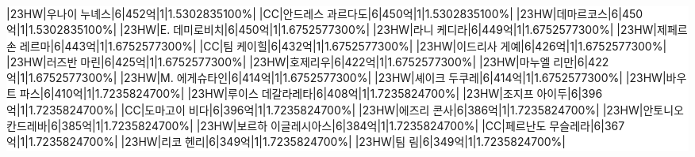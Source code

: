 |23HW|우나이 누녜스|6|452억|1|1.5302835100%|
|CC|안드레스 과르다도|6|450억|1|1.5302835100%|
|23HW|데마르코스|6|450억|1|1.5302835100%|
|23HW|E. 데미로비치|6|450억|1|1.6752577300%|
|23HW|라니 케디라|6|449억|1|1.6752577300%|
|23HW|제페르손 레르마|6|443억|1|1.6752577300%|
|CC|팀 케이힐|6|432억|1|1.6752577300%|
|23HW|이드리사 게예|6|426억|1|1.6752577300%|
|23HW|러즈반 마린|6|425억|1|1.6752577300%|
|23HW|호제리우|6|422억|1|1.6752577300%|
|23HW|마누엘 리만|6|422억|1|1.6752577300%|
|23HW|M. 에게슈타인|6|414억|1|1.6752577300%|
|23HW|셰이크 두쿠레|6|414억|1|1.6752577300%|
|23HW|바우트 파스|6|410억|1|1.7235824700%|
|23HW|루이스 데갈라레타|6|408억|1|1.7235824700%|
|23HW|조지프 아이두|6|396억|1|1.7235824700%|
|CC|도마고이 비다|6|396억|1|1.7235824700%|
|23HW|에즈리 콘사|6|386억|1|1.7235824700%|
|23HW|안토니오 칸드레바|6|385억|1|1.7235824700%|
|23HW|보르하 이글레시아스|6|384억|1|1.7235824700%|
|CC|페르난도 무슬레라|6|367억|1|1.7235824700%|
|23HW|리코 헨리|6|349억|1|1.7235824700%|
|23HW|팀 림|6|349억|1|1.7235824700%|
